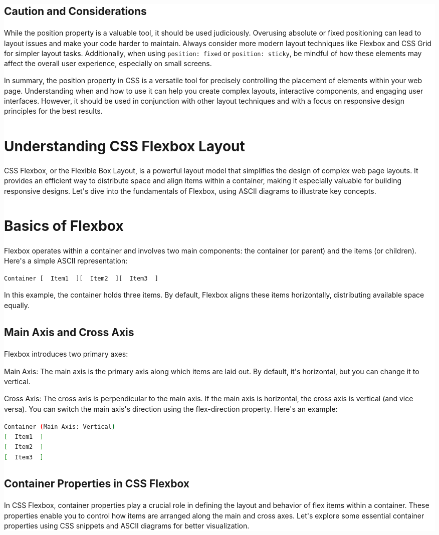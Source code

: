 ## Caution and Considerations
While the position property is a valuable tool, it should be used judiciously. Overusing absolute or fixed positioning can lead to layout issues and make your code harder to maintain. Always consider more modern layout techniques like Flexbox and CSS Grid for simpler layout tasks. Additionally, when using `position: fixed` or `position: sticky`, be mindful of how these elements may affect the overall user experience, especially on small screens.

In summary, the position property in CSS is a versatile tool for precisely controlling the placement of elements within your web page. Understanding when and how to use it can help you create complex layouts, interactive components, and engaging user interfaces. However, it should be used in conjunction with other layout techniques and with a focus on responsive design principles for the best results.

# Understanding CSS Flexbox Layout
CSS Flexbox, or the Flexible Box Layout, is a powerful layout model that simplifies the design of complex web page layouts. It provides an efficient way to distribute space and align items within a container, making it especially valuable for building responsive designs. Let's dive into the fundamentals of Flexbox, using ASCII diagrams to illustrate key concepts.

# Basics of Flexbox
Flexbox operates within a container and involves two main components: the container (or parent) and the items (or children). Here's a simple ASCII representation:

```bash
Container [  Item1  ][  Item2  ][  Item3  ]
```

In this example, the container holds three items. By default, Flexbox aligns these items horizontally, distributing available space equally.

## Main Axis and Cross Axis
Flexbox introduces two primary axes:

Main Axis: The main axis is the primary axis along which items are laid out. By default, it's horizontal, but you can change it to vertical.

Cross Axis: The cross axis is perpendicular to the main axis. If the main axis is horizontal, the cross axis is vertical (and vice versa).
You can switch the main axis's direction using the flex-direction property. Here's an example:

```bash
Container (Main Axis: Vertical)
[  Item1  ]
[  Item2  ]
[  Item3  ]
```

## Container Properties in CSS Flexbox
In CSS Flexbox, container properties play a crucial role in defining the layout and behavior of flex items within a container. These properties enable you to control how items are arranged along the main and cross axes. Let's explore some essential container properties using CSS snippets and ASCII diagrams for better visualization.
